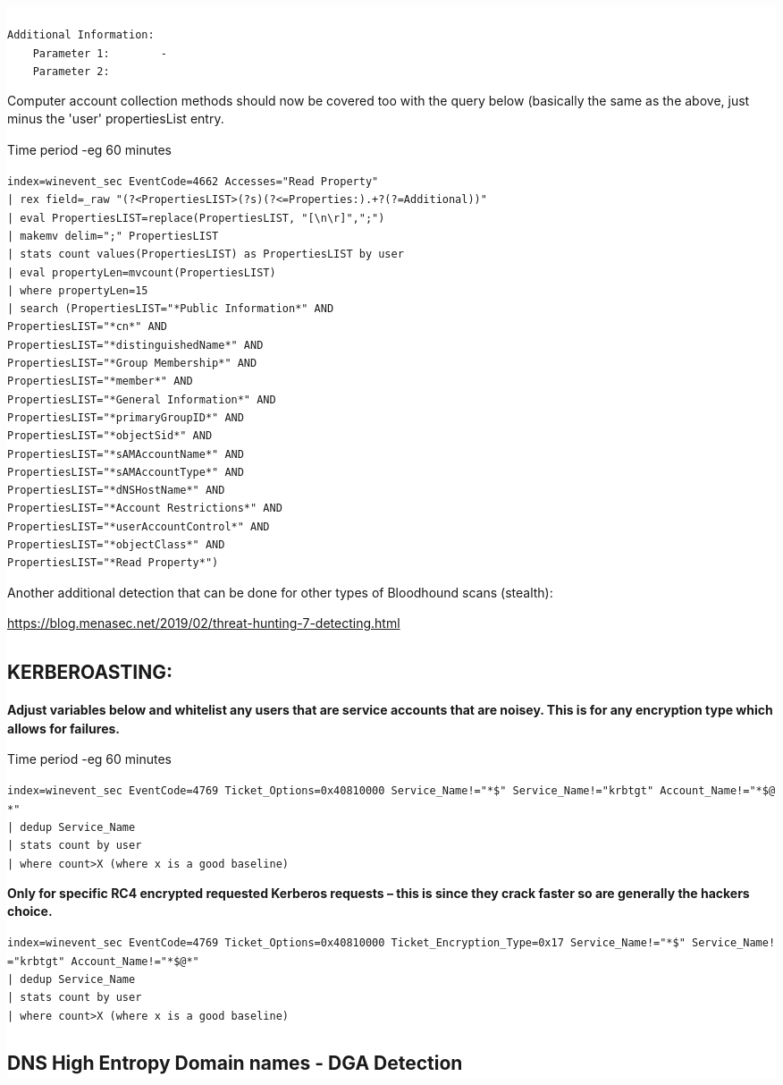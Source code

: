 ```

Additional Information:
	Parameter 1:		-
	Parameter 2:		

```



Computer account collection methods should now be covered too with the query below (basically the same as the above, just minus the 'user' propertiesList entry.

Time period -eg 60 minutes
```
index=winevent_sec EventCode=4662 Accesses="Read Property" 
| rex field=_raw "(?<PropertiesLIST>(?s)(?<=Properties:).+?(?=Additional))" 
| eval PropertiesLIST=replace(PropertiesLIST, "[\n\r]",";") 
| makemv delim=";" PropertiesLIST 
| stats count values(PropertiesLIST) as PropertiesLIST by user 
| eval propertyLen=mvcount(PropertiesLIST) 
| where propertyLen=15
| search (PropertiesLIST="*Public Information*" AND
PropertiesLIST="*cn*" AND
PropertiesLIST="*distinguishedName*" AND
PropertiesLIST="*Group Membership*" AND
PropertiesLIST="*member*" AND
PropertiesLIST="*General Information*" AND
PropertiesLIST="*primaryGroupID*" AND
PropertiesLIST="*objectSid*" AND
PropertiesLIST="*sAMAccountName*" AND
PropertiesLIST="*sAMAccountType*" AND
PropertiesLIST="*dNSHostName*" AND
PropertiesLIST="*Account Restrictions*" AND
PropertiesLIST="*userAccountControl*" AND
PropertiesLIST="*objectClass*" AND
PropertiesLIST="*Read Property*")
```

Another additional detection that can be done for other types of Bloodhound scans (stealth):

https://blog.menasec.net/2019/02/threat-hunting-7-detecting.html


## KERBEROASTING:

**Adjust variables below and whitelist any users that are service accounts that are noisey. This is for any encryption type which allows for failures.**

Time period -eg 60 minutes
```
index=winevent_sec EventCode=4769 Ticket_Options=0x40810000 Service_Name!="*$" Service_Name!="krbtgt" Account_Name!="*$@*" 
| dedup Service_Name 
| stats count by user 
| where count>X (where x is a good baseline)
```
**Only for specific RC4 encrypted requested Kerberos requests – this is since they crack faster so are generally the hackers choice.**
```
index=winevent_sec EventCode=4769 Ticket_Options=0x40810000 Ticket_Encryption_Type=0x17 Service_Name!="*$" Service_Name!="krbtgt" Account_Name!="*$@*" 
| dedup Service_Name 
| stats count by user 
| where count>X (where x is a good baseline)
```
## DNS High Entropy Domain names - DGA Detection
```
```